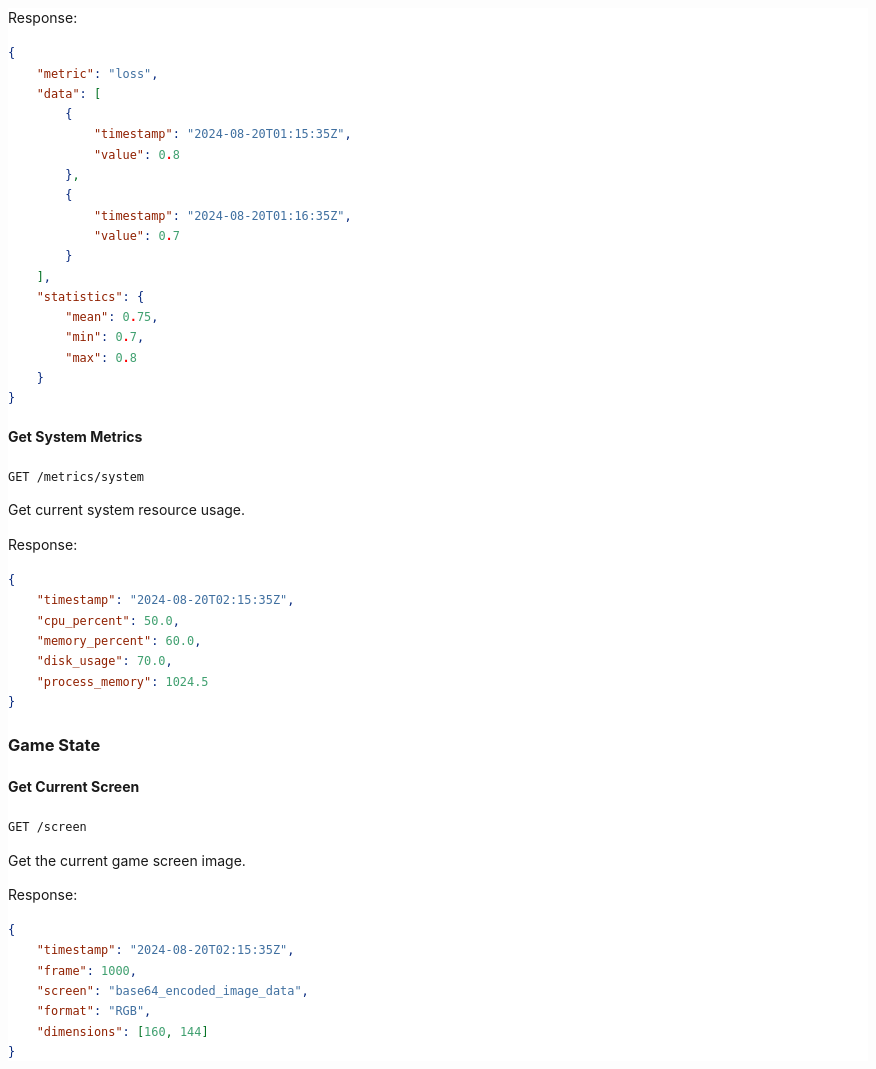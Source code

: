 Response:
```json
{
    "metric": "loss",
    "data": [
        {
            "timestamp": "2024-08-20T01:15:35Z",
            "value": 0.8
        },
        {
            "timestamp": "2024-08-20T01:16:35Z",
            "value": 0.7
        }
    ],
    "statistics": {
        "mean": 0.75,
        "min": 0.7,
        "max": 0.8
    }
}
```

#### Get System Metrics

```http
GET /metrics/system
```

Get current system resource usage.

Response:
```json
{
    "timestamp": "2024-08-20T02:15:35Z",
    "cpu_percent": 50.0,
    "memory_percent": 60.0,
    "disk_usage": 70.0,
    "process_memory": 1024.5
}
```

### Game State

#### Get Current Screen

```http
GET /screen
```

Get the current game screen image.

Response:
```json
{
    "timestamp": "2024-08-20T02:15:35Z",
    "frame": 1000,
    "screen": "base64_encoded_image_data",
    "format": "RGB",
    "dimensions": [160, 144]
}
```
